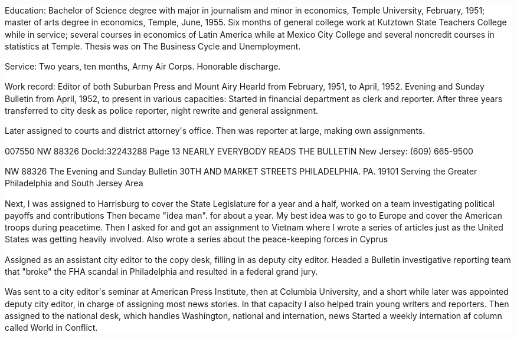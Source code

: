Education: Bachelor of Science degree with major in journalism
and minor in economics, Temple University, February, 1951; master
of arts degree in economics, Temple, June, 1955. Six months
of general college work at Kutztown State Teachers College while
in service; several courses in economics of Latin America while
at Mexico City College and several noncredit courses in statistics
at Temple. Thesis was on The Business Cycle and Unemployment.

Service: Two years, ten months, Army Air Corps. Honorable
discharge.

Work record: Editor of both Suburban Press and Mount Airy
Hearld from February, 1951, to April, 1952.
Evening and Sunday Bulletin from April, 1952, to
present in various capacities: Started in financial department
as clerk and reporter. After three years transferred to city
desk as police reporter, night rewrite and general assignment.

Later assigned to courts and district attorney's office. Then
was reporter at large, making own assignments.

007550
NW 88326
Docld:32243288 Page 13
NEARLY EVERYBODY READS THE BULLETIN
New Jersey: (609) 665-9500

NW 88326
The Evening and Sunday Bulletin
30TH AND MARKET STREETS PHILADELPHIA. PA. 19101
Serving the Greater Philadelphia and South Jersey Area

Next, I was assigned to Harrisburg to cover the State
Legislature for a year and a half, worked on a team investigating
political payoffs and contributions
Then became "idea man".
for about a year. My best idea was to go to Europe and cover
the American troops during peacetime. Then I asked for and got
an assignment to Vietnam where I wrote a series of articles just
as the United States was getting heavily involved. Also wrote
a series about the peace-keeping forces in Cyprus

Assigned as an assistant city editor to the copy desk,
filling in as deputy city editor. Headed a Bulletin investigative
reporting team that "broke" the FHA scandal in Philadelphia and
resulted in a federal grand jury.

Was sent to a city editor's seminar at American Press
Institute, then at Columbia University, and a short while later
was appointed deputy city editor, in charge of assigning most
news stories. In that capacity I also helped train young writers
and reporters. Then assigned to the national desk, which handles
Washington, national and internation, news Started a weekly
internation
af
column called World in Conflict.
